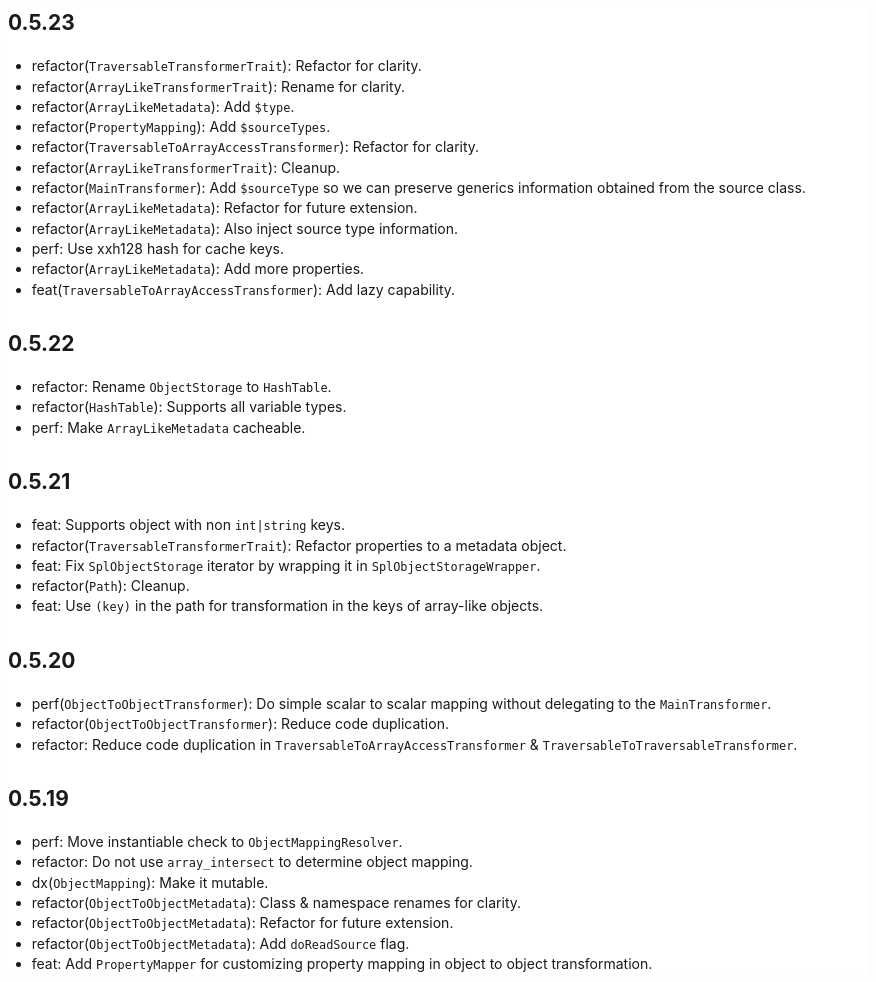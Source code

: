 ## 0.5.23

* refactor(`TraversableTransformerTrait`): Refactor for clarity.
* refactor(`ArrayLikeTransformerTrait`): Rename for clarity.
* refactor(`ArrayLikeMetadata`): Add `$type`.
* refactor(`PropertyMapping`): Add `$sourceTypes`.
* refactor(`TraversableToArrayAccessTransformer`): Refactor for clarity.
* refactor(`ArrayLikeTransformerTrait`): Cleanup.
* refactor(`MainTransformer`): Add `$sourceType` so we can preserve generics
  information obtained from the source class.
* refactor(`ArrayLikeMetadata`): Refactor for future extension.
* refactor(`ArrayLikeMetadata`): Also inject source type information.
* perf: Use xxh128 hash for cache keys.
* refactor(`ArrayLikeMetadata`): Add more properties.
* feat(`TraversableToArrayAccessTransformer`): Add lazy capability.

## 0.5.22

* refactor: Rename `ObjectStorage` to `HashTable`.
* refactor(`HashTable`): Supports all variable types.
* perf: Make `ArrayLikeMetadata` cacheable.

## 0.5.21

* feat: Supports object with non `int|string` keys.
* refactor(`TraversableTransformerTrait`): Refactor properties to a metadata
  object.
* feat: Fix `SplObjectStorage` iterator by wrapping it in
  `SplObjectStorageWrapper`.
* refactor(`Path`): Cleanup.
* feat: Use `(key)` in the path for transformation in the keys of array-like
  objects.

## 0.5.20

* perf(`ObjectToObjectTransformer`): Do simple scalar to scalar mapping without
  delegating to the `MainTransformer`.
* refactor(`ObjectToObjectTransformer`): Reduce code duplication.
* refactor: Reduce code duplication in `TraversableToArrayAccessTransformer` &
  `TraversableToTraversableTransformer`.

## 0.5.19

* perf: Move instantiable check to `ObjectMappingResolver`.
* refactor: Do not use `array_intersect` to determine object mapping.
* dx(`ObjectMapping`): Make it mutable.
* refactor(`ObjectToObjectMetadata`): Class & namespace renames for clarity.
* refactor(`ObjectToObjectMetadata`): Refactor for future extension.
* refactor(`ObjectToObjectMetadata`): Add `doReadSource` flag.
* feat: Add `PropertyMapper` for customizing property mapping in object to
  object transformation.
